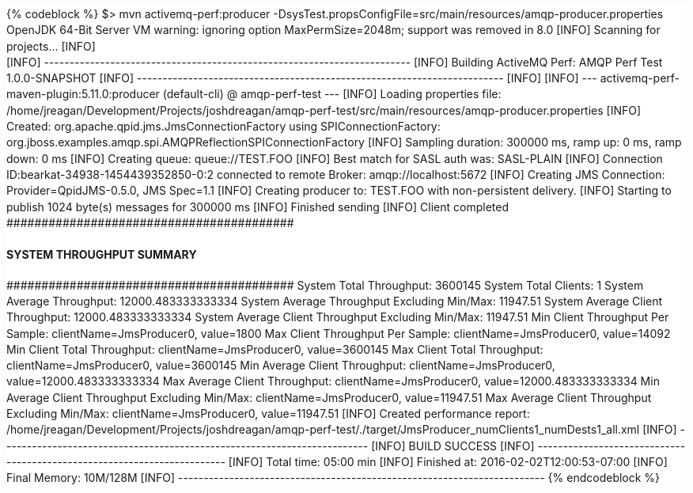 {% codeblock %}
$> mvn activemq-perf:producer -DsysTest.propsConfigFile=src/main/resources/amqp-producer.properties
OpenJDK 64-Bit Server VM warning: ignoring option MaxPermSize=2048m; support was removed in 8.0
[INFO] Scanning for projects...
[INFO]                                                                         
[INFO] ------------------------------------------------------------------------
[INFO] Building ActiveMQ Perf: AMQP Perf Test 1.0.0-SNAPSHOT
[INFO] ------------------------------------------------------------------------
[INFO] 
[INFO] --- activemq-perf-maven-plugin:5.11.0:producer (default-cli) @ amqp-perf-test ---
[INFO] Loading properties file: /home/jreagan/Development/Projects/joshdreagan/amqp-perf-test/src/main/resources/amqp-producer.properties
[INFO] Created: org.apache.qpid.jms.JmsConnectionFactory using SPIConnectionFactory: org.jboss.examples.amqp.spi.AMQPReflectionSPIConnectionFactory
[INFO] Sampling duration: 300000 ms, ramp up: 0 ms, ramp down: 0 ms
[INFO] Creating queue: queue://TEST.FOO
[INFO] Best match for SASL auth was: SASL-PLAIN
[INFO] Connection ID:bearkat-34938-1454439352850-0:2 connected to remote Broker: amqp://localhost:5672
[INFO] Creating JMS Connection: Provider=QpidJMS-0.5.0, JMS Spec=1.1
[INFO] Creating  producer to: TEST.FOO with non-persistent delivery.
[INFO] Starting to publish 1024 byte(s) messages for 300000 ms
[INFO] Finished sending
[INFO] Client completed
#########################################
####    SYSTEM THROUGHPUT SUMMARY    ####
#########################################
System Total Throughput: 3600145
System Total Clients: 1
System Average Throughput: 12000.483333333334
System Average Throughput Excluding Min/Max: 11947.51
System Average Client Throughput: 12000.483333333334
System Average Client Throughput Excluding Min/Max: 11947.51
Min Client Throughput Per Sample: clientName=JmsProducer0, value=1800
Max Client Throughput Per Sample: clientName=JmsProducer0, value=14092
Min Client Total Throughput: clientName=JmsProducer0, value=3600145
Max Client Total Throughput: clientName=JmsProducer0, value=3600145
Min Average Client Throughput: clientName=JmsProducer0, value=12000.483333333334
Max Average Client Throughput: clientName=JmsProducer0, value=12000.483333333334
Min Average Client Throughput Excluding Min/Max: clientName=JmsProducer0, value=11947.51
Max Average Client Throughput Excluding Min/Max: clientName=JmsProducer0, value=11947.51
[INFO] Created performance report: /home/jreagan/Development/Projects/joshdreagan/amqp-perf-test/./target/JmsProducer_numClients1_numDests1_all.xml
[INFO] ------------------------------------------------------------------------
[INFO] BUILD SUCCESS
[INFO] ------------------------------------------------------------------------
[INFO] Total time: 05:00 min
[INFO] Finished at: 2016-02-02T12:00:53-07:00
[INFO] Final Memory: 10M/128M
[INFO] ------------------------------------------------------------------------
{% endcodeblock %}
